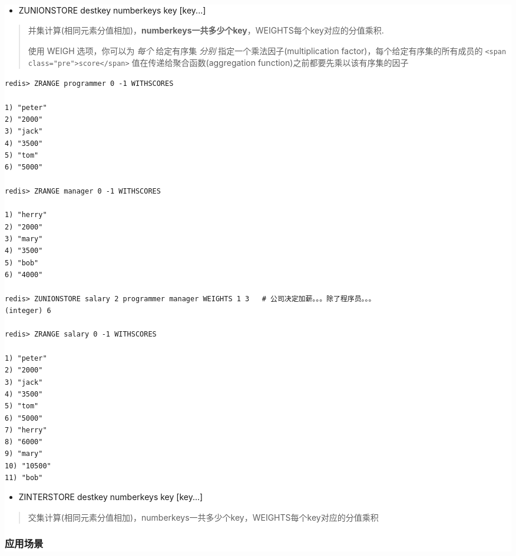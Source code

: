 * ZUNIONSTORE destkey numberkeys key [key...]

> 并集计算(相同元素分值相加)，**numberkeys一共多少个key**，WEIGHTS每个key对应的分值乘积.
>
> 使用 WEIGH 选项，你可以为 *每个* 给定有序集 *分别* 指定一个乘法因子(multiplication factor)，每个给定有序集的所有成员的 `<span class="pre">score</span>` 值在传递给聚合函数(aggregation function)之前都要先乘以该有序集的因子
```apache
redis> ZRANGE programmer 0 -1 WITHSCORES

1) "peter"
2) "2000"
3) "jack"
4) "3500"
5) "tom"
6) "5000"

redis> ZRANGE manager 0 -1 WITHSCORES

1) "herry"
2) "2000"
3) "mary"
4) "3500"
5) "bob"
6) "4000"

redis> ZUNIONSTORE salary 2 programmer manager WEIGHTS 1 3   # 公司决定加薪。。。除了程序员。。。
(integer) 6

redis> ZRANGE salary 0 -1 WITHSCORES

1) "peter"
2) "2000"
3) "jack"
4) "3500"
5) "tom"
6) "5000"
7) "herry"
8) "6000"
9) "mary"
10) "10500"
11) "bob"
```


* ZINTERSTORE destkey numberkeys key [key...]

> 交集计算(相同元素分值相加)，numberkeys一共多少个key，WEIGHTS每个key对应的分值乘积

```apache

```

### 应用场景
